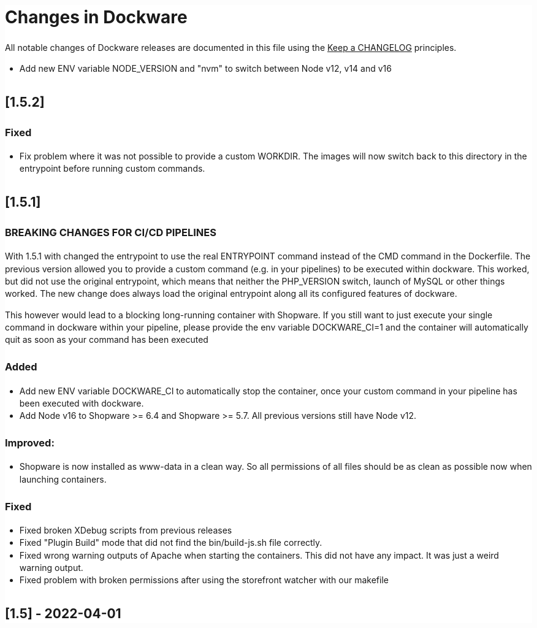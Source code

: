 # Changes in Dockware

All notable changes of Dockware releases are documented in this file 
using the [Keep a CHANGELOG](https://keepachangelog.com/) principles.


- Add new ENV variable NODE_VERSION and "nvm" to switch between Node v12, v14 and v16

## [1.5.2]

### Fixed
- Fix problem where it was not possible to provide a custom WORKDIR. The images will now switch back to this directory in the entrypoint before running custom commands.

## [1.5.1]

### BREAKING CHANGES FOR CI/CD PIPELINES
With 1.5.1 with changed the entrypoint to use the real ENTRYPOINT command instead of the CMD command in the Dockerfile.
The previous version allowed you to provide a custom command (e.g. in your pipelines) to be executed within dockware.
This worked, but did not use the original entrypoint, which means that neither the PHP_VERSION switch, launch of MySQL or other things worked.
The new change does always load the original entrypoint along all its configured features of dockware.

This however would lead to a blocking long-running container with Shopware. 
If you still want to just execute your single command in dockware within your pipeline, 
please provide the env variable DOCKWARE_CI=1 and the container will automatically quit as soon as your command has been executed


### Added
- Add new ENV variable DOCKWARE_CI to automatically stop the container, once your custom command in your pipeline has been executed with dockware.
- Add Node v16 to Shopware >= 6.4 and Shopware >= 5.7. All previous versions still have Node v12.

### Improved:
- Shopware is now installed as www-data in a clean way. So all permissions of all files should be as clean as possible now when launching containers.

### Fixed
- Fixed broken XDebug scripts from previous releases
- Fixed "Plugin Build" mode that did not find the bin/build-js.sh file correctly.
- Fixed wrong warning outputs of Apache when starting the containers. This did not have any impact. It was just a weird warning output.
- Fixed problem with broken permissions after using the storefront watcher with our makefile


## [1.5] - 2022-04-01
